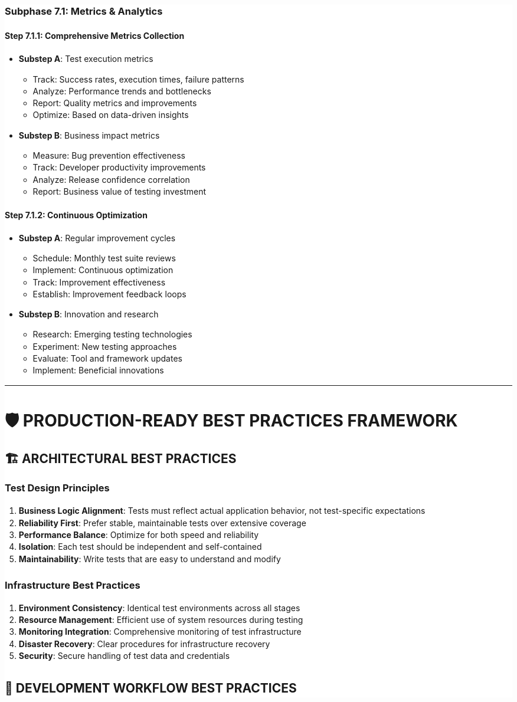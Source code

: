 ### **Subphase 7.1: Metrics & Analytics**

#### **Step 7.1.1: Comprehensive Metrics Collection**
- **Substep A**: Test execution metrics
  - Track: Success rates, execution times, failure patterns
  - Analyze: Performance trends and bottlenecks
  - Report: Quality metrics and improvements
  - Optimize: Based on data-driven insights

- **Substep B**: Business impact metrics
  - Measure: Bug prevention effectiveness
  - Track: Developer productivity improvements
  - Analyze: Release confidence correlation
  - Report: Business value of testing investment

#### **Step 7.1.2: Continuous Optimization**
- **Substep A**: Regular improvement cycles
  - Schedule: Monthly test suite reviews
  - Implement: Continuous optimization
  - Track: Improvement effectiveness
  - Establish: Improvement feedback loops

- **Substep B**: Innovation and research
  - Research: Emerging testing technologies
  - Experiment: New testing approaches
  - Evaluate: Tool and framework updates
  - Implement: Beneficial innovations

---

# 🛡️ **PRODUCTION-READY BEST PRACTICES FRAMEWORK**

## **🏗️ ARCHITECTURAL BEST PRACTICES**

### **Test Design Principles**
1. **Business Logic Alignment**: Tests must reflect actual application behavior, not test-specific expectations
2. **Reliability First**: Prefer stable, maintainable tests over extensive coverage
3. **Performance Balance**: Optimize for both speed and reliability
4. **Isolation**: Each test should be independent and self-contained
5. **Maintainability**: Write tests that are easy to understand and modify

### **Infrastructure Best Practices**
1. **Environment Consistency**: Identical test environments across all stages
2. **Resource Management**: Efficient use of system resources during testing
3. **Monitoring Integration**: Comprehensive monitoring of test infrastructure
4. **Disaster Recovery**: Clear procedures for infrastructure recovery
5. **Security**: Secure handling of test data and credentials

## **🔄 DEVELOPMENT WORKFLOW BEST PRACTICES**
